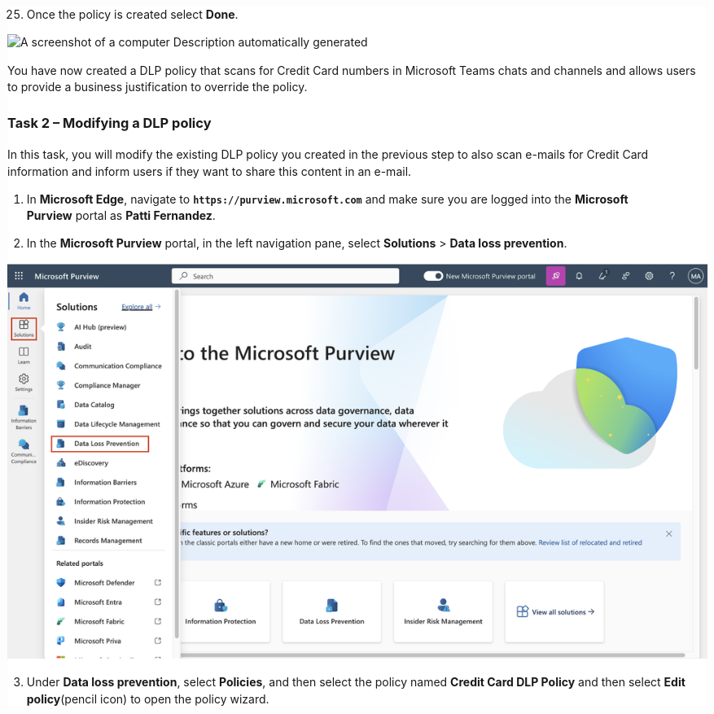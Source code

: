 25. Once the policy is created select **Done**.

![A screenshot of a computer Description automatically
generated](./media/image23.png)

You have now created a DLP policy that scans for Credit Card numbers in
Microsoft Teams chats and channels and allows users to provide a
business justification to override the policy.

### Task 2 – Modifying a DLP policy

In this task, you will modify the existing DLP policy you created in the
previous step to also scan e-mails for Credit Card information and
inform users if they want to share this content in an e-mail.

1.  In **Microsoft Edge**, navigate
    to **```https://purview.microsoft.com```** and make sure you are
    logged into the **Microsoft Purview** portal as **Patti Fernandez**.

2.  In the **Microsoft Purview** portal, in the left navigation pane,
    select **Solutions** \> **Data loss prevention**.

![](./media/image1.png)

3.  Under **Data loss prevention**, select **Policies**, and then select
    the policy named **Credit Card DLP Policy** and then select **Edit
    policy**(pencil icon) to open the policy wizard.
